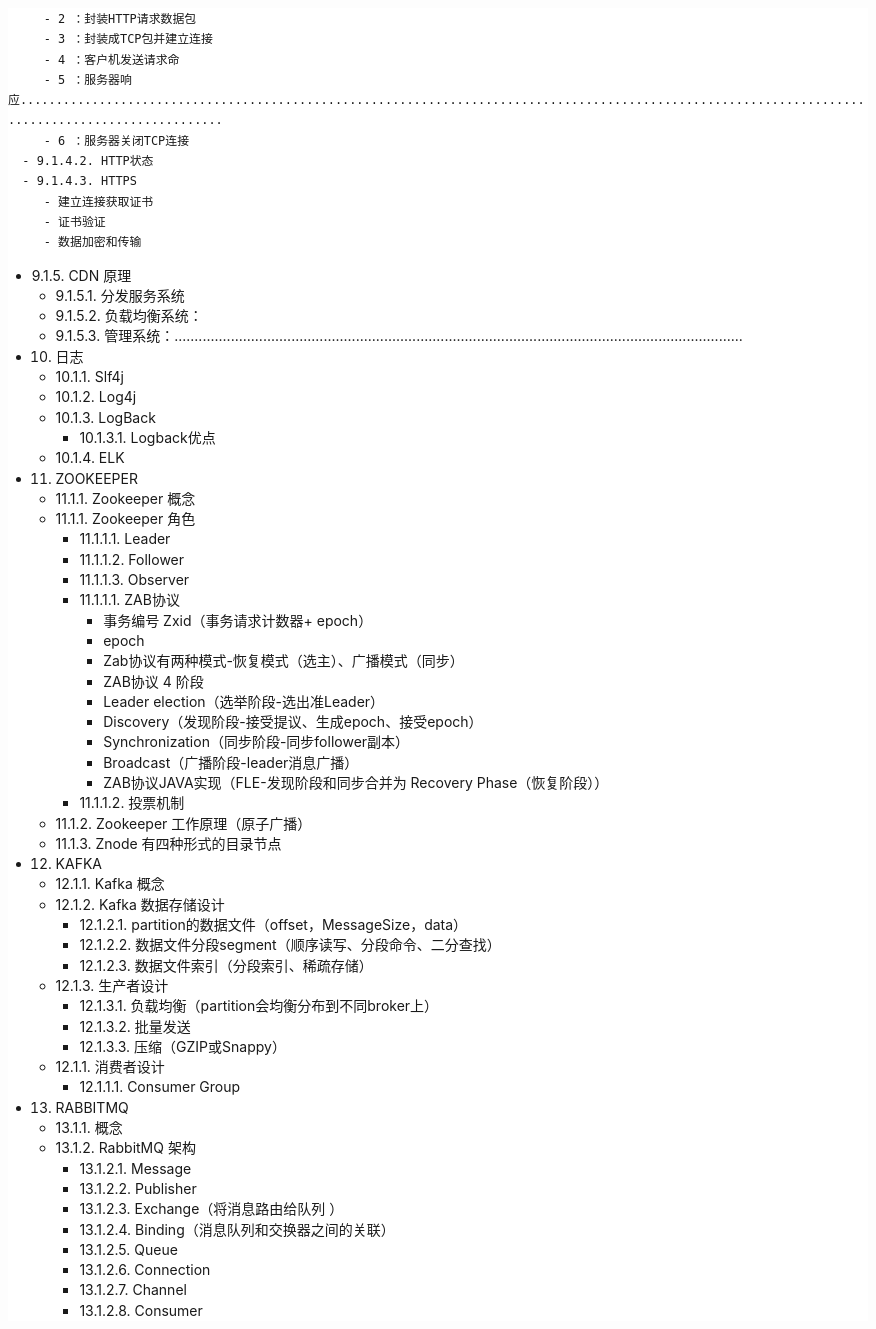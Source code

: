         - 2 ：封装HTTP请求数据包
         - 3 ：封装成TCP包并建立连接
         - 4 ：客户机发送请求命
         - 5 ：服务器响应....................................................................................................................................................
         - 6 ：服务器关闭TCP连接
      - 9.1.4.2. HTTP状态
      - 9.1.4.3. HTTPS
         - 建立连接获取证书
         - 证书验证
         - 数据加密和传输
   - 9.1.5. CDN 原理
      - 9.1.5.1. 分发服务系统
      - 9.1.5.2. 负载均衡系统：
      - 9.1.5.3. 管理系统：.............................................................................................................................................
- 10. 日志
   - 10.1.1. Slf4j
   - 10.1.2. Log4j
   - 10.1.3. LogBack
      - 10.1.3.1. Logback优点
   - 10.1.4. ELK
- 11. ZOOKEEPER
   - 11.1.1. Zookeeper 概念
   - 11.1.1. Zookeeper 角色
      - 11.1.1.1. Leader
      - 11.1.1.2. Follower
      - 11.1.1.3. Observer
      - 11.1.1.1. ZAB协议
         - 事务编号 Zxid（事务请求计数器+ epoch）
         - epoch
         - Zab协议有两种模式-恢复模式（选主）、广播模式（同步）
         - ZAB协议 4 阶段
         - Leader election（选举阶段-选出准Leader）
         - Discovery（发现阶段-接受提议、生成epoch、接受epoch）
         - Synchronization（同步阶段-同步follower副本）
         - Broadcast（广播阶段-leader消息广播）
         - ZAB协议JAVA实现（FLE-发现阶段和同步合并为 Recovery Phase（恢复阶段））
      - 11.1.1.2. 投票机制
   - 11.1.2. Zookeeper 工作原理（原子广播）
   - 11.1.3. Znode 有四种形式的目录节点
- 12. KAFKA
   - 12.1.1. Kafka 概念
   - 12.1.2. Kafka 数据存储设计
      - 12.1.2.1. partition的数据文件（offset，MessageSize，data）
      - 12.1.2.2. 数据文件分段segment（顺序读写、分段命令、二分查找）
      - 12.1.2.3. 数据文件索引（分段索引、稀疏存储）
   - 12.1.3. 生产者设计
      - 12.1.3.1. 负载均衡（partition会均衡分布到不同broker上）
      - 12.1.3.2. 批量发送
      - 12.1.3.3. 压缩（GZIP或Snappy）
   - 12.1.1. 消费者设计
      - 12.1.1.1. Consumer Group
- 13. RABBITMQ
   - 13.1.1. 概念
   - 13.1.2. RabbitMQ 架构
      - 13.1.2.1. Message
      - 13.1.2.2. Publisher
      - 13.1.2.3. Exchange（将消息路由给队列 ）
      - 13.1.2.4. Binding（消息队列和交换器之间的关联）
      - 13.1.2.5. Queue
      - 13.1.2.6. Connection
      - 13.1.2.7. Channel
      - 13.1.2.8. Consumer